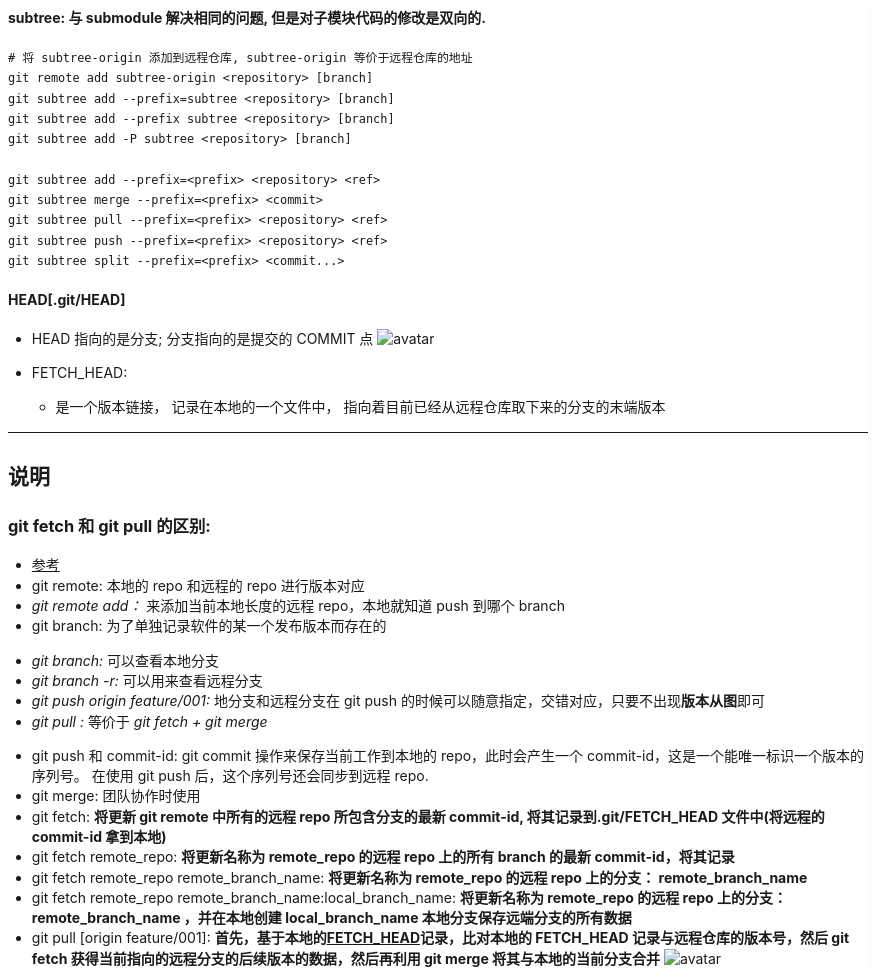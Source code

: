 ```shell
```

#### subtree: 与 submodule 解决相同的问题, 但是对子模块代码的修改是双向的.

```shell
# 将 subtree-origin 添加到远程仓库, subtree-origin 等价于远程仓库的地址
git remote add subtree-origin <repository> [branch]
git subtree add --prefix=subtree <repository> [branch]
git subtree add --prefix subtree <repository> [branch]
git subtree add -P subtree <repository> [branch]

git subtree add --prefix=<prefix> <repository> <ref>
git subtree merge --prefix=<prefix> <commit>
git subtree pull --prefix=<prefix> <repository> <ref>
git subtree push --prefix=<prefix> <repository> <ref>
git subtree split --prefix=<prefix> <commit...>
```

#### HEAD[.git/HEAD]

- HEAD 指向的是分支; 分支指向的是提交的 COMMIT 点
  ![avatar](https://img-blog.csdnimg.cn/20190627193737823.png?x-oss-process=image/watermark,type_ZmFuZ3poZW5naGVpdGk,shadow_10,text_aHR0cHM6Ly9ibG9nLmNzZG4ubmV0L3FxXzM3NzA0MzY0,size_16,color_FFFFFF,t_70)

- FETCH_HEAD:

  - 是一个版本链接， 记录在本地的一个文件中， 指向着目前已经从远程仓库取下来的分支的末端版本

---

## 说明

### git fetch 和 git pull 的区别:

- [参考](https://www.cnblogs.com/ToDoToTry/p/4095626.html)
- git remote: 本地的 repo 和远程的 repo 进行版本对应
- _git remote add：_ 来添加当前本地长度的远程 repo，本地就知道 push 到哪个 branch
- git branch: 为了单独记录软件的某一个发布版本而存在的

* _git branch:_ 可以查看本地分支
* _git branch -r:_ 可以用来查看远程分支
* _git push origin feature/001:_ 地分支和远程分支在 git push 的时候可以随意指定，交错对应，只要不出现**版本从图**即可
* _git pull :_ 等价于 _git fetch + git merge_

- git push 和 commit-id: git commit 操作来保存当前工作到本地的 repo，此时会产生一个 commit-id，这是一个能唯一标识一个版本的序列号。 在使用 git push 后，这个序列号还会同步到远程 repo.
- git merge: 团队协作时使用
- git fetch: **将更新 git remote 中所有的远程 repo 所包含分支的最新 commit-id, 将其记录到.git/FETCH_HEAD 文件中(将远程的 commit-id 拿到本地)**
- git fetch remote_repo: **将更新名称为 remote_repo 的远程 repo 上的所有 branch 的最新 commit-id，将其记录**
- git fetch remote_repo remote_branch_name: **将更新名称为 remote_repo 的远程 repo 上的分支： remote_branch_name**
- git fetch remote_repo remote_branch_name:local_branch_name: **将更新名称为 remote_repo 的远程 repo 上的分支： remote_branch_name ，并在本地创建 local_branch_name 本地分支保存远端分支的所有数据**
- git pull [origin feature/001]: **首先，基于本地的[FETCH_HEAD](#FETCH_HEAD)记录，比对本地的 FETCH_HEAD 记录与远程仓库的版本号，然后 git fetch 获得当前指向的远程分支的后续版本的数据，然后再利用 git merge 将其与本地的当前分支合并**
  ![avatar](https://www.yiibai.com/uploads/allimg/140613/0A025G34-0.jpg)
